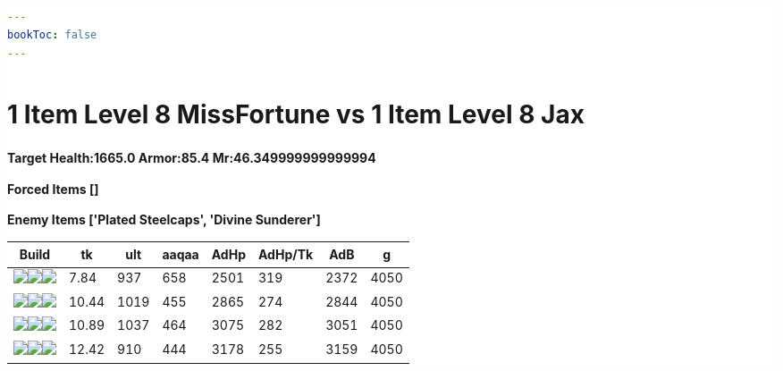 ```yaml
---
bookToc: false
---
```


# 1 Item Level 8 MissFortune vs 1 Item Level 8 Jax

**Target Health:1665.0 Armor:85.4 Mr:46.349999999999994**


**Forced Items []**


**Enemy Items ['Plated Steelcaps', 'Divine Sunderer']**




Build | tk | ult | aaqaa | AdHp | AdHp/Tk | AdB | g
-|-|-|-|-|-|-|-
![](/item/3153.png)![](/item/1001.png)![](/item/1055.png)|7.84|937|658|2501|319|2372|4050
![](/item/6631.png)![](/item/1001.png)![](/item/1055.png)|10.44|1019|455|2865|274|2844|4050
![](/item/6333.png)![](/item/1001.png)![](/item/1055.png)|10.89|1037|464|3075|282|3051|4050
![](/item/3748.png)![](/item/1001.png)![](/item/1055.png)|12.42|910|444|3178|255|3159|4050















































